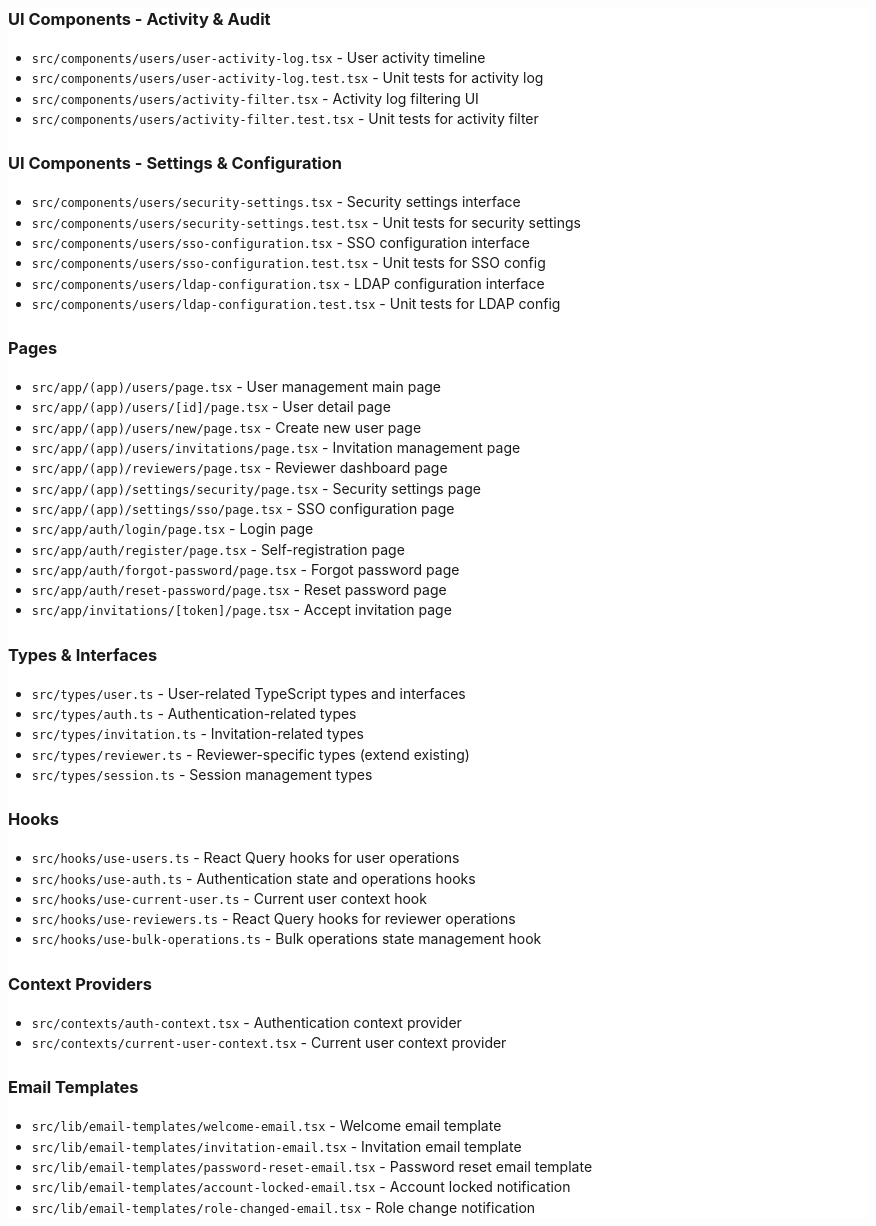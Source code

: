 ### UI Components - Activity & Audit
- `src/components/users/user-activity-log.tsx` - User activity timeline
- `src/components/users/user-activity-log.test.tsx` - Unit tests for activity log
- `src/components/users/activity-filter.tsx` - Activity log filtering UI
- `src/components/users/activity-filter.test.tsx` - Unit tests for activity filter

### UI Components - Settings & Configuration
- `src/components/users/security-settings.tsx` - Security settings interface
- `src/components/users/security-settings.test.tsx` - Unit tests for security settings
- `src/components/users/sso-configuration.tsx` - SSO configuration interface
- `src/components/users/sso-configuration.test.tsx` - Unit tests for SSO config
- `src/components/users/ldap-configuration.tsx` - LDAP configuration interface
- `src/components/users/ldap-configuration.test.tsx` - Unit tests for LDAP config

### Pages
- `src/app/(app)/users/page.tsx` - User management main page
- `src/app/(app)/users/[id]/page.tsx` - User detail page
- `src/app/(app)/users/new/page.tsx` - Create new user page
- `src/app/(app)/users/invitations/page.tsx` - Invitation management page
- `src/app/(app)/reviewers/page.tsx` - Reviewer dashboard page
- `src/app/(app)/settings/security/page.tsx` - Security settings page
- `src/app/(app)/settings/sso/page.tsx` - SSO configuration page
- `src/app/auth/login/page.tsx` - Login page
- `src/app/auth/register/page.tsx` - Self-registration page
- `src/app/auth/forgot-password/page.tsx` - Forgot password page
- `src/app/auth/reset-password/page.tsx` - Reset password page
- `src/app/invitations/[token]/page.tsx` - Accept invitation page

### Types & Interfaces
- `src/types/user.ts` - User-related TypeScript types and interfaces
- `src/types/auth.ts` - Authentication-related types
- `src/types/invitation.ts` - Invitation-related types
- `src/types/reviewer.ts` - Reviewer-specific types (extend existing)
- `src/types/session.ts` - Session management types

### Hooks
- `src/hooks/use-users.ts` - React Query hooks for user operations
- `src/hooks/use-auth.ts` - Authentication state and operations hooks
- `src/hooks/use-current-user.ts` - Current user context hook
- `src/hooks/use-reviewers.ts` - React Query hooks for reviewer operations
- `src/hooks/use-bulk-operations.ts` - Bulk operations state management hook

### Context Providers
- `src/contexts/auth-context.tsx` - Authentication context provider
- `src/contexts/current-user-context.tsx` - Current user context provider

### Email Templates
- `src/lib/email-templates/welcome-email.tsx` - Welcome email template
- `src/lib/email-templates/invitation-email.tsx` - Invitation email template
- `src/lib/email-templates/password-reset-email.tsx` - Password reset email template
- `src/lib/email-templates/account-locked-email.tsx` - Account locked notification
- `src/lib/email-templates/role-changed-email.tsx` - Role change notification
